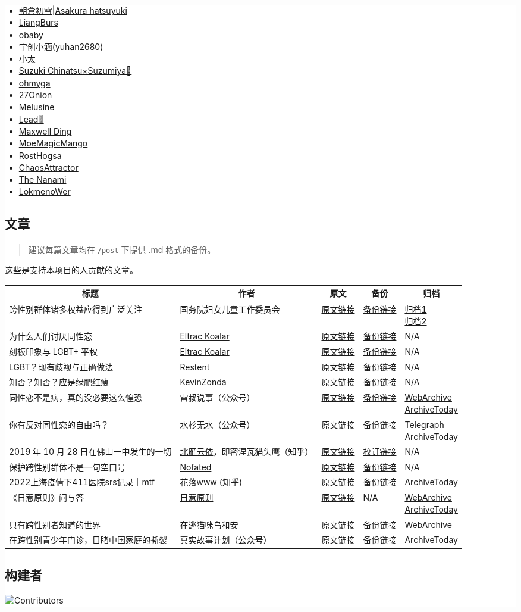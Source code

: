 - [朝倉初雪|Asakura hatsuyuki](https://github.com/hatsuyuki2333)
- [LiangBurs](https://cnmobile.link)
- [obaby](http://oba.by)
- [宇创小涵(yuhan2680)](https://github.com/yuhan2680)
- [小太](https://github.com/SatoSouta)
- [Suzuki Chinatsu×Suzumiya🍥](https://github.com/ChinatsuSuzuki6)
- [ohmyga](https://github.com/bakaomg)
- [27Onion](https://github.com/onion108)
- [Melusine](https://github.com/AI-Channel)
- [Lead🍥](https://github.com/BreakingLead)
- [Maxwell Ding](https://github.com/365cent)
- [MoeMagicMango](https://github.com/moyoez)
- [RostHogsa](https://github.com/Rost-Hogsa33)
- [ChaosAttractor](https://github.com/lostattractor)
- [The Nanami](https://github.com/NanamiNakano)
- [LokmenoWer](https://github.com/LokmenoWer)



## 文章

> 建议每篇文章均在 `/post` 下提供 .md 格式的备份。

这些是支持本项目的人贡献的文章。

| 标题 | 作者 | 原文 | 备份 | 归档 |
| -- | -- | -- | -- | -- |
|跨性别群体诸多权益应得到广泛关注|国务院妇女儿童工作委员会|[原文链接](http://www.nwccw.gov.cn/2018-08/14/content_218467.htm)|[备份链接](/post/跨性别群体诸多权益应得到广泛关注.md)|[归档1](https://archive.is/ypdtG)<br>[归档2](https://archive.is/I6nQm) |
|为什么人们讨厌同性恋|[Eltrac Koalar](https://github.com/BigCoke233)|[原文链接](https://blog.guhub.cn/p/why-hate-homosexuality.html)|[备份链接](/post/why-hate-homosexuality.md)|N/A|
|刻板印象与 LGBT+ 平权|[Eltrac Koalar](https://github.com/BigCoke233)|[原文链接](https://blog.guhub.cn/p/lgbt-pride.html)|[备份链接](/post/lgbt-pride-by-eltrac.md)|N/A|
|LGBT？现有歧视与正确做法|[Restent](https://github.com/Restent)|[原文链接](/post/LGBT？现有歧视与正确做法.md)|[备份链接](/post/LGBT？现有歧视与正确做法.md)|N/A|
|知否？知否？应是绿肥红瘦|[KevinZonda](https://github.com/KevinZonda)|[原文链接](/post/知否？知否？应是绿肥红瘦.md)|[备份链接](/post/知否？知否？应是绿肥红瘦.md)|N/A|
|同性恋不是病，真的没必要这么惶恐|雷叔说事（公众号）|[原文链接](https://mp.weixin.qq.com/s/bBI-DBeD5vuCeG_z_plP2g)|[备份链接](/post/同性恋不是病，真的没必要这么惶恐.md)|[WebArchive](https://web.archive.org/web/20210707003943/https://mp.weixin.qq.com/s/bBI-DBeD5vuCeG_z_plP2g)<br>[ArchiveToday](https://archive.ph/wip/2JO8w)|
|你有反对同性恋的自由吗？| 水杉无水（公众号）|[原文链接](https://mp.weixin.qq.com/s?__biz=MzIyNjM2NzYyMQ==&mid=2247483877&idx=1&sn=6d9352ce91e27efccf8dfb51f5dba71e)|[备份链接](/post/你有反对同性恋的自由吗？.md)| [Telegraph](https://telegra.ph/%E4%BD%A0%E6%9C%89%E5%8F%8D%E5%AF%B9%E5%90%8C%E6%80%A7%E6%81%8B%E7%9A%84%E8%87%AA%E7%94%B1%E5%90%97-04-07)<br>[ArchiveToday](https://archive.is/IuALY#)|
|2019 年 10 月 28 日在佛山一中发生的一切| [北雁云依](https://github.com/BeiyanYunyi)，即密涅瓦猫头鹰（知乎） |[原文链接](https://zhuanlan.zhihu.com/p/302444058)|[校订链接](/post/2019年10月28日在佛山一中发生的一切.md)| N/A |
|保护跨性别群体不是一句空口号| [Nofated](https://github.com/Nofated095)|[原文链接](/post/保护跨性别群体不是一句空口号.md)|[备份链接](/post/保护跨性别群体不是一句空口号.md)| N/A |
|2022上海疫情下411医院srs记录｜mtf | 花落www (知乎)|[原文链接](https://zhuanlan.zhihu.com/p/495654864)|[备份链接](/post/2022%E4%B8%8A%E6%B5%B7%E7%96%AB%E6%83%85%E4%B8%8B411%E5%8C%BB%E9%99%A2srs%E8%AE%B0%E5%BD%95%EF%BD%9Cmtf.md)| [ArchiveToday](https://archive.md/4rA6H) |
|《日惹原则》问与答|[日惹原则](https://yogyakartaprinciples.org/principles-ch/)|[原文链接](https://yogyakartaprinciples.org/principles-ch/about/)| N/A |[WebArchive](https://web.archive.org/web/20220720161401/http://yogyakartaprinciples.org/principles-ch/about/)<br>[ArchiveToday](https://archive.ph/Dsu2u)|
|只有跨性别者知道的世界|[在逃猫咪乌和安](https://www.zhihu.com/people/yamamoto)|[原文链接](https://zhuanlan.zhihu.com/p/20511057)|[备份链接](/post/只有跨性别者知道的世界.md)|[WebArchive](https://web.archive.org/web/20230106044746/https://zhuanlan.zhihu.com/p/20511057)|
|在跨性别青少年门诊，目睹中国家庭的撕裂|真实故事计划（公众号）|[原文链接](https://mp.weixin.qq.com/s/B98WfvjXm55WX2so4zpYSw)|[备份链接](/post/在跨性别青少年门诊，目睹中国家庭的撕裂.md)|[ArchiveToday](https://archive.ph/GRNjp)|


## 构建者

![Contributors](https://contrib.rocks/image?repo=LGBT-CN/LGBTQIA-In-China)